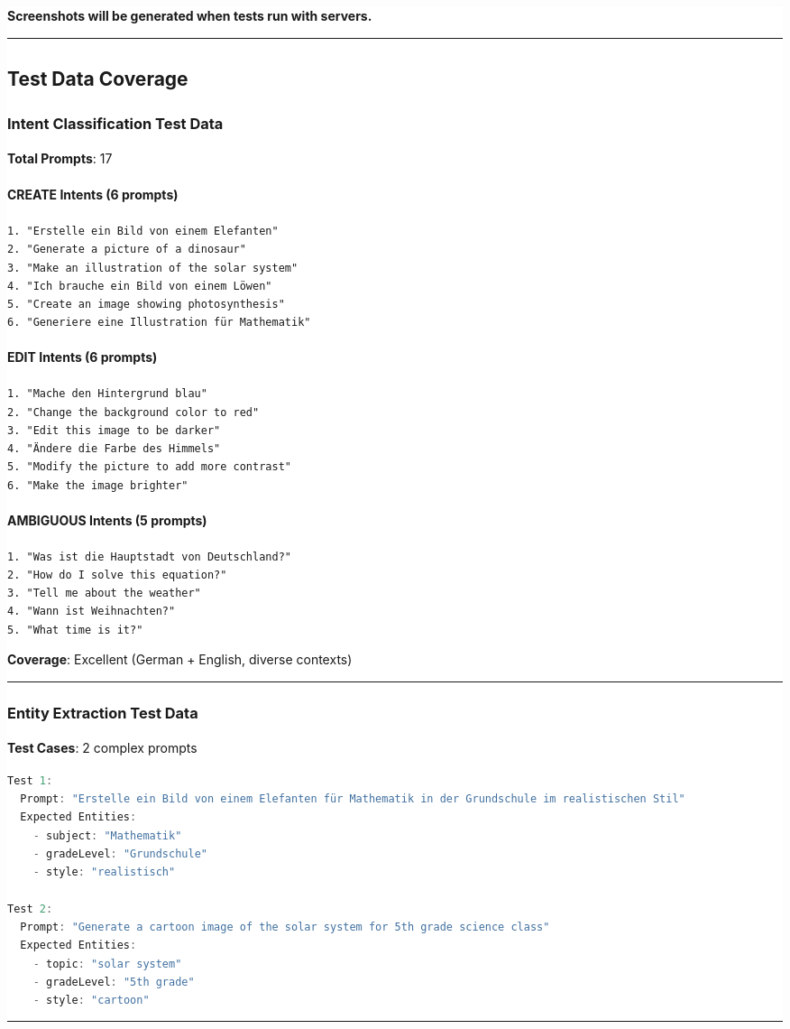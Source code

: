 **Screenshots will be generated when tests run with servers.**

---

## Test Data Coverage

### Intent Classification Test Data
**Total Prompts**: 17

#### CREATE Intents (6 prompts)
```
1. "Erstelle ein Bild von einem Elefanten"
2. "Generate a picture of a dinosaur"
3. "Make an illustration of the solar system"
4. "Ich brauche ein Bild von einem Löwen"
5. "Create an image showing photosynthesis"
6. "Generiere eine Illustration für Mathematik"
```

#### EDIT Intents (6 prompts)
```
1. "Mache den Hintergrund blau"
2. "Change the background color to red"
3. "Edit this image to be darker"
4. "Ändere die Farbe des Himmels"
5. "Modify the picture to add more contrast"
6. "Make the image brighter"
```

#### AMBIGUOUS Intents (5 prompts)
```
1. "Was ist die Hauptstadt von Deutschland?"
2. "How do I solve this equation?"
3. "Tell me about the weather"
4. "Wann ist Weihnachten?"
5. "What time is it?"
```

**Coverage**: Excellent (German + English, diverse contexts)

---

### Entity Extraction Test Data
**Test Cases**: 2 complex prompts

```typescript
Test 1:
  Prompt: "Erstelle ein Bild von einem Elefanten für Mathematik in der Grundschule im realistischen Stil"
  Expected Entities:
    - subject: "Mathematik"
    - gradeLevel: "Grundschule"
    - style: "realistisch"

Test 2:
  Prompt: "Generate a cartoon image of the solar system for 5th grade science class"
  Expected Entities:
    - topic: "solar system"
    - gradeLevel: "5th grade"
    - style: "cartoon"
```

---